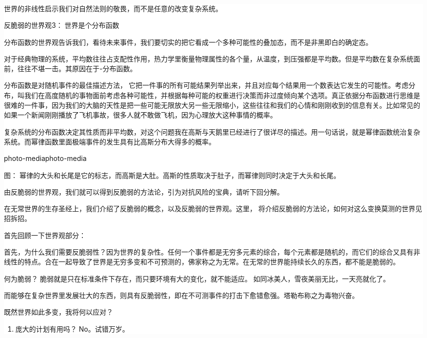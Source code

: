 

世界的非线性启示我们对自然法则的敬畏，而不是任意的改变复杂系统。




反脆弱的世界观3： 世界是个分布函数



分布函数的世界观告诉我们，看待未来事件，我们要切实的把它看成一个多种可能性的叠加态，而不是非黑即白的确定态。




对于经典物理的系统，平均数往往占支配性作用，热力学里衡量物理属性的各个量，从温度，到压强都是平均数。但是平均数在复杂系统面前，往往不堪一击。其原因在于-分布函数。



分布函数是对随机事件的最佳描述方法， 它把一件事的所有可能结果列举出来，并且对应每个结果用一个数表达它发生的可能性。考虑分布，叫我们在高度随机的事物面前考虑各种可能性，并根据每种可能的权重进行决策而非过度倾向某个选项。真正依据分布函数进行思维是很难的一件事，因为我们的大脑的天性是把一些可能无限放大另一些无限缩小，这些往往和我们的心情和刚刚收到的信息有关。比如常见的如果一个新闻刚刚播放了飞机事故，很多人就不敢做飞机，因为心理放大这种事情的概率。



复杂系统的分布函数决定其性质而非平均数，对这个问题我在高斯与天鹅里已经进行了很详尽的描述。用一句话说，就是幂律函数统治复杂系统。而幂律函数里面极端事件的发生具有比高斯分布大得多的概率。



photo-mediaphoto-media









图： 幂律的大头和长尾是它的标志，而高斯是大肚。高斯的性质取决于肚子，而幂律则同时决定于大头和长尾。





由反脆弱的世界观，我们就可以得到反脆弱的方法论，引为对抗风险的宝典，请听下回分解。





在无常世界的生存圣经上，我们介绍了反脆弱的概念，以及反脆弱的世界观。这里， 将介绍反脆弱的方法论，如何对这么变换莫测的世界见招拆招。



首先回顾一下世界观部分：



首先，为什么我们需要反脆弱性？因为世界的复杂性。任何一个事件都是无穷多元素的综合，每个元素都是随机的，而它们的综合又具有非线性的特点。合在一起导致了世界是无穷多变和不可预测的，佛家称之为无常。在无常的世界能持续长久的东西，都不能是脆弱的。



何为脆弱？ 脆弱就是只在标准条件下存在，而只要环境有大的变化，就不能适应。 如同冰美人，雪夜美丽无比，一天亮就化了。



而能够在复杂世界里发展壮大的东西，则具有反脆弱性，即在不可测事件的打击下愈错愈强。塔勒布称之为毒物兴奋。



既然世界如此多变，我将何以应对？



1. 庞大的计划有用吗？ No。试错万岁。
